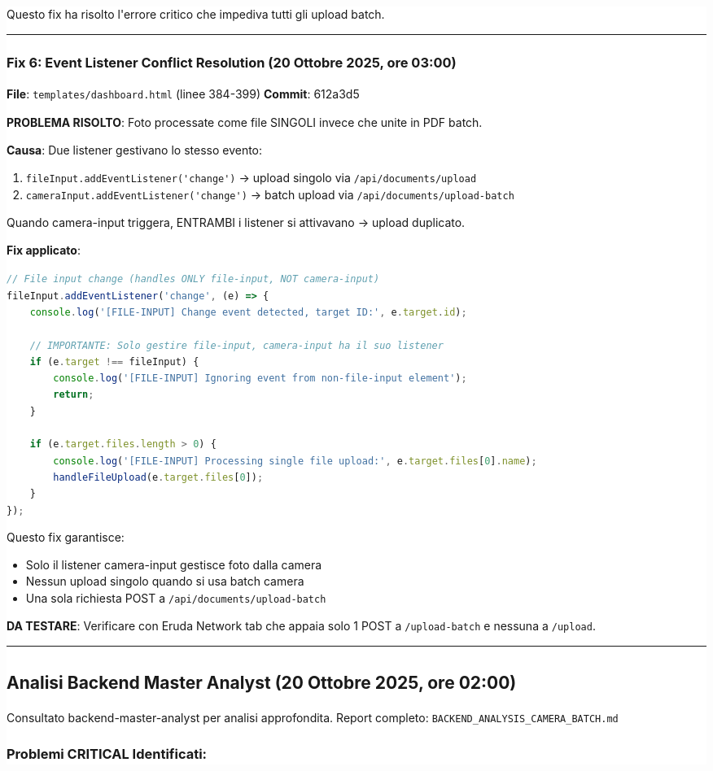 Questo fix ha risolto l'errore critico che impediva tutti gli upload batch.

---

### Fix 6: Event Listener Conflict Resolution (20 Ottobre 2025, ore 03:00)
**File**: `templates/dashboard.html` (linee 384-399)
**Commit**: 612a3d5

**PROBLEMA RISOLTO**: Foto processate come file SINGOLI invece che unite in PDF batch.

**Causa**: Due listener gestivano lo stesso evento:
1. `fileInput.addEventListener('change')` → upload singolo via `/api/documents/upload`
2. `cameraInput.addEventListener('change')` → batch upload via `/api/documents/upload-batch`

Quando camera-input triggera, ENTRAMBI i listener si attivavano → upload duplicato.

**Fix applicato**:
```javascript
// File input change (handles ONLY file-input, NOT camera-input)
fileInput.addEventListener('change', (e) => {
    console.log('[FILE-INPUT] Change event detected, target ID:', e.target.id);

    // IMPORTANTE: Solo gestire file-input, camera-input ha il suo listener
    if (e.target !== fileInput) {
        console.log('[FILE-INPUT] Ignoring event from non-file-input element');
        return;
    }

    if (e.target.files.length > 0) {
        console.log('[FILE-INPUT] Processing single file upload:', e.target.files[0].name);
        handleFileUpload(e.target.files[0]);
    }
});
```

Questo fix garantisce:
- Solo il listener camera-input gestisce foto dalla camera
- Nessun upload singolo quando si usa batch camera
- Una sola richiesta POST a `/api/documents/upload-batch`

**DA TESTARE**: Verificare con Eruda Network tab che appaia solo 1 POST a `/upload-batch` e nessuna a `/upload`.

---

## Analisi Backend Master Analyst (20 Ottobre 2025, ore 02:00)

Consultato backend-master-analyst per analisi approfondita. Report completo: `BACKEND_ANALYSIS_CAMERA_BATCH.md`

### Problemi CRITICAL Identificati:
